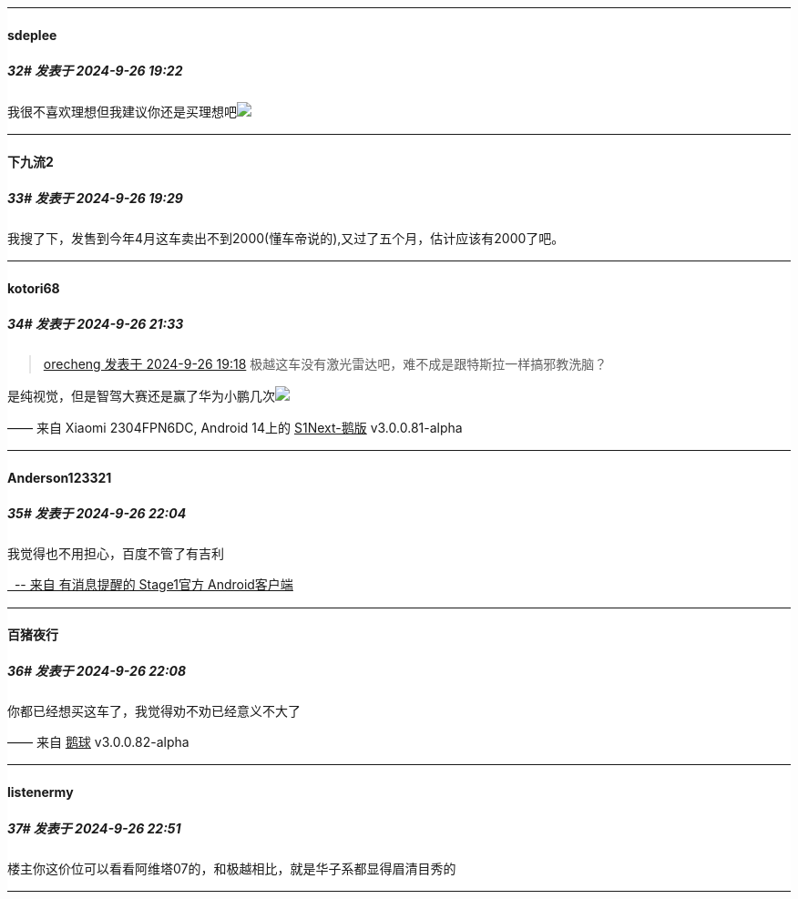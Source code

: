 *****

####  sdeplee  
##### 32#       发表于 2024-9-26 19:22

我很不喜欢理想但我建议你还是买理想吧<img src="https://static.saraba1st.com/image/smiley/face2017/018.png" referrerpolicy="no-referrer">

*****

####  下九流2  
##### 33#       发表于 2024-9-26 19:29

我搜了下，发售到今年4月这车卖出不到2000(懂车帝说的),又过了五个月，估计应该有2000了吧。

*****

####  kotori68  
##### 34#       发表于 2024-9-26 21:33

<blockquote><a href="httphttps://bbs.saraba1st.com/2b/forum.php?mod=redirect&amp;goto=findpost&amp;pid=66314638&amp;ptid=2201051" target="_blank">orecheng 发表于 2024-9-26 19:18</a>
极越这车没有激光雷达吧，难不成是跟特斯拉一样搞邪教洗脑？</blockquote>
是纯视觉，但是智驾大赛还是赢了华为小鹏几次<img src="https://static.saraba1st.com/image/smiley/face2017/032.png" referrerpolicy="no-referrer">

—— 来自 Xiaomi 2304FPN6DC, Android 14上的 [S1Next-鹅版](https://github.com/ykrank/S1-Next/releases) v3.0.0.81-alpha

*****

####  Anderson123321  
##### 35#       发表于 2024-9-26 22:04

我觉得也不用担心，百度不管了有吉利

[  -- 来自 有消息提醒的 Stage1官方 Android客户端](https://www.coolapk.com/apk/140634)

*****

####  百猪夜行  
##### 36#       发表于 2024-9-26 22:08

你都已经想买这车了，我觉得劝不劝已经意义不大了

—— 来自 [鹅球](https://www.pgyer.com/xfPejhuq) v3.0.0.82-alpha

*****

####  listenermy  
##### 37#       发表于 2024-9-26 22:51

楼主你这价位可以看看阿维塔07的，和极越相比，就是华子系都显得眉清目秀的

*****
